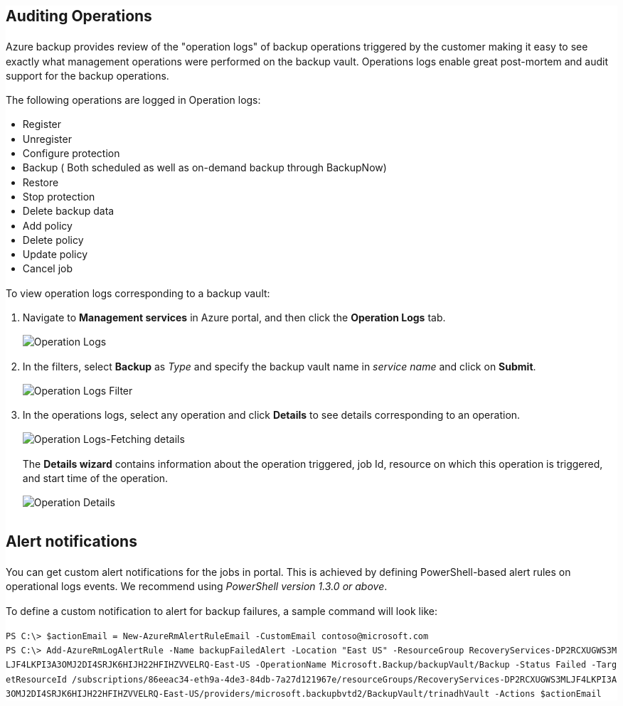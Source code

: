 ## Auditing Operations
Azure backup provides review of the "operation logs" of backup operations triggered by the customer making it easy to see exactly what management operations were performed on the backup vault. Operations logs enable great post-mortem and audit support for the backup operations.

The following operations are logged in Operation logs:

* Register
* Unregister
* Configure protection
* Backup ( Both scheduled as well as on-demand backup through BackupNow)
* Restore
* Stop protection
* Delete backup data
* Add policy
* Delete policy
* Update policy
* Cancel job

To view operation logs corresponding to a backup vault:

1. Navigate to **Management services** in Azure portal, and then click the **Operation Logs** tab.
   
    ![Operation Logs](./media/backup-azure-manage-vms/ops-logs.png)
2. In the filters, select **Backup** as *Type* and specify the backup vault name in *service name* and click on **Submit**.
   
    ![Operation Logs Filter](./media/backup-azure-manage-vms/ops-logs-filter.png)
3. In the operations logs, select any operation and click  **Details** to see details corresponding to an operation.
   
    ![Operation Logs-Fetching details](./media/backup-azure-manage-vms/ops-logs-details.png)
   
    The **Details wizard** contains information about the operation triggered, job Id, resource on which this operation is triggered, and start time of the operation.
   
    ![Operation Details](./media/backup-azure-manage-vms/ops-logs-details-window.png)

## Alert notifications
You can get custom alert notifications for the jobs in portal. This is achieved by defining PowerShell-based alert rules on operational logs events. We recommend using *PowerShell version 1.3.0 or above*.

To define a custom notification to alert for backup failures, a sample command will look like:

```
PS C:\> $actionEmail = New-AzureRmAlertRuleEmail -CustomEmail contoso@microsoft.com
PS C:\> Add-AzureRmLogAlertRule -Name backupFailedAlert -Location "East US" -ResourceGroup RecoveryServices-DP2RCXUGWS3MLJF4LKPI3A3OMJ2DI4SRJK6HIJH22HFIHZVVELRQ-East-US -OperationName Microsoft.Backup/backupVault/Backup -Status Failed -TargetResourceId /subscriptions/86eeac34-eth9a-4de3-84db-7a27d121967e/resourceGroups/RecoveryServices-DP2RCXUGWS3MLJF4LKPI3A3OMJ2DI4SRJK6HIJH22HFIHZVVELRQ-East-US/providers/microsoft.backupbvtd2/BackupVault/trinadhVault -Actions $actionEmail
```

